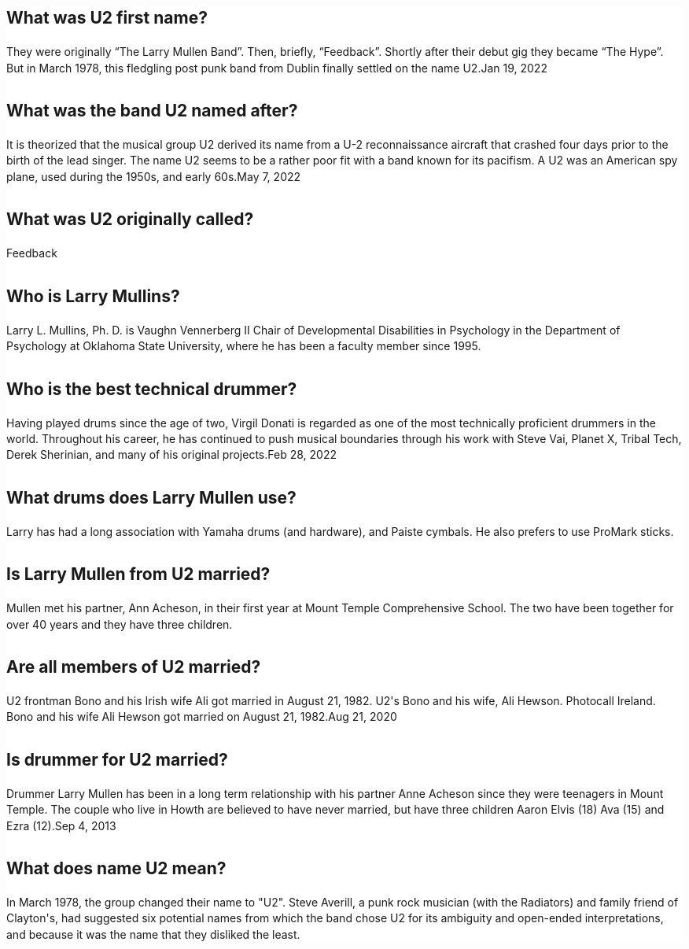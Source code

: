 ## What was U2 first name?
They were originally “The Larry Mullen Band”. Then, briefly, “Feedback”. Shortly after their debut gig they became “The Hype”. But in March 1978, this fledgling post punk band from Dublin finally settled on the name U2.Jan 19, 2022

## What was the band U2 named after?
It is theorized that the musical group U2 derived its name from a U-2 reconnaissance aircraft that crashed four days prior to the birth of the lead singer. The name U2 seems to be a rather poor fit with a band known for its pacifism. A U2 was an American spy plane, used during the 1950s, and early 60s.May 7, 2022

## What was U2 originally called?
Feedback

## Who is Larry Mullins?
Larry L. Mullins, Ph. D. is Vaughn Vennerberg II Chair of Developmental Disabilities in Psychology in the Department of Psychology at Oklahoma State University, where he has been a faculty member since 1995.

## Who is the best technical drummer?
Having played drums since the age of two, Virgil Donati is regarded as one of the most technically proficient drummers in the world. Throughout his career, he has continued to push musical boundaries through his work with Steve Vai, Planet X, Tribal Tech, Derek Sherinian, and many of his original projects.Feb 28, 2022

## What drums does Larry Mullen use?
Larry has had a long association with Yamaha drums (and hardware), and Paiste cymbals. He also prefers to use ProMark sticks.

## Is Larry Mullen from U2 married?
Mullen met his partner, Ann Acheson, in their first year at Mount Temple Comprehensive School. The two have been together for over 40 years and they have three children.

## Are all members of U2 married?
U2 frontman Bono and his Irish wife Ali got married in August 21, 1982. U2's Bono and his wife, Ali Hewson. Photocall Ireland. Bono and his wife Ali Hewson got married on August 21, 1982.Aug 21, 2020

## Is drummer for U2 married?
Drummer Larry Mullen has been in a long term relationship with his partner Anne Acheson since they were teenagers in Mount Temple. The couple who live in Howth are believed to have never married, but have three children Aaron Elvis (18) Ava (15) and Ezra (12).Sep 4, 2013

## What does name U2 mean?
In March 1978, the group changed their name to "U2". Steve Averill, a punk rock musician (with the Radiators) and family friend of Clayton's, had suggested six potential names from which the band chose U2 for its ambiguity and open-ended interpretations, and because it was the name that they disliked the least.
